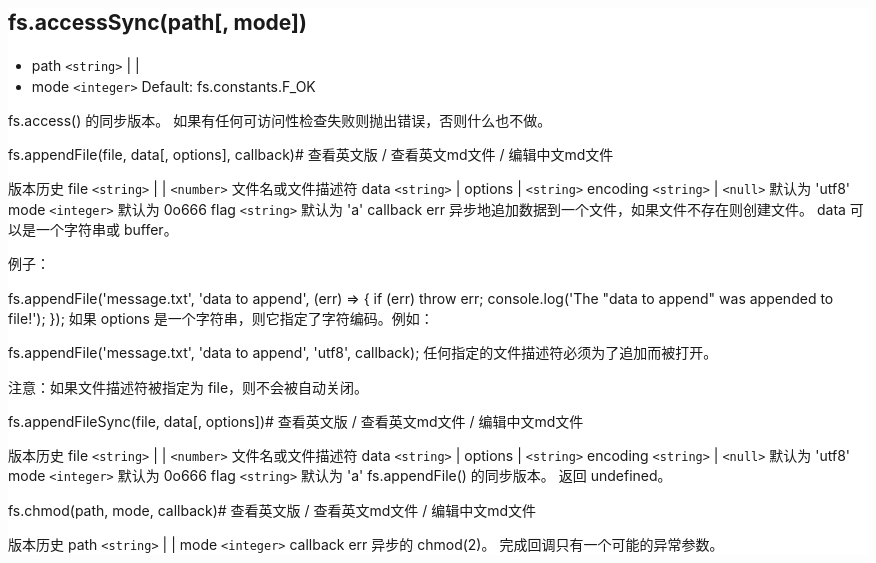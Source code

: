 ## fs.accessSync(path[, mode])

- path `<string>` | <Buffer> | <URL>
- mode `<integer>` Default: fs.constants.F_OK

fs.access() 的同步版本。 如果有任何可访问性检查失败则抛出错误，否则什么也不做。

fs.appendFile(file, data[, options], callback)#
查看英文版 / 查看英文md文件 / 编辑中文md文件

版本历史
file `<string>` | <Buffer> | `<number>` 文件名或文件描述符
data `<string>` | <Buffer>
options <Object> | `<string>`
encoding `<string>` | `<null>` 默认为 'utf8'
mode `<integer>` 默认为 0o666
flag `<string>` 默认为 'a'
callback <Function>
err <Error>
异步地追加数据到一个文件，如果文件不存在则创建文件。 data 可以是一个字符串或 buffer。

例子：

fs.appendFile('message.txt', 'data to append', (err) => {
  if (err) throw err;
  console.log('The "data to append" was appended to file!');
});
如果 options 是一个字符串，则它指定了字符编码。例如：

fs.appendFile('message.txt', 'data to append', 'utf8', callback);
任何指定的文件描述符必须为了追加而被打开。

注意：如果文件描述符被指定为 file，则不会被自动关闭。

fs.appendFileSync(file, data[, options])#
查看英文版 / 查看英文md文件 / 编辑中文md文件

版本历史
file `<string>` | <Buffer> | `<number>` 文件名或文件描述符
data `<string>` | <Buffer>
options <Object> | `<string>`
encoding `<string>` | `<null>` 默认为 'utf8'
mode `<integer>` 默认为 0o666
flag `<string>` 默认为 'a'
fs.appendFile() 的同步版本。 返回 undefined。

fs.chmod(path, mode, callback)#
查看英文版 / 查看英文md文件 / 编辑中文md文件

版本历史
path `<string>` | <Buffer> | <URL>
mode `<integer>`
callback <Function>
err <Error>
异步的 chmod(2)。 完成回调只有一个可能的异常参数。
